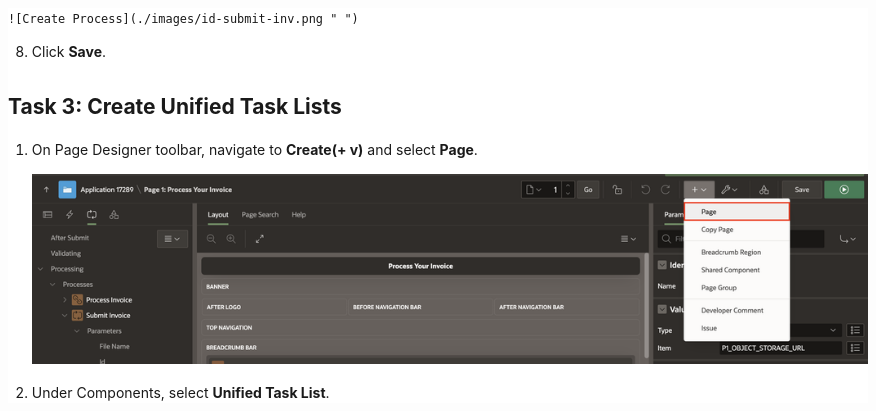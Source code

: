     ![Create Process](./images/id-submit-inv.png " ")

8. Click **Save**.

## Task 3: Create Unified Task Lists

1. On Page Designer toolbar, navigate to **Create(+ v)** and select **Page**.

    ![Click Application ID](./images/page3.png " ")

2. Under Components, select **Unified Task List**.
